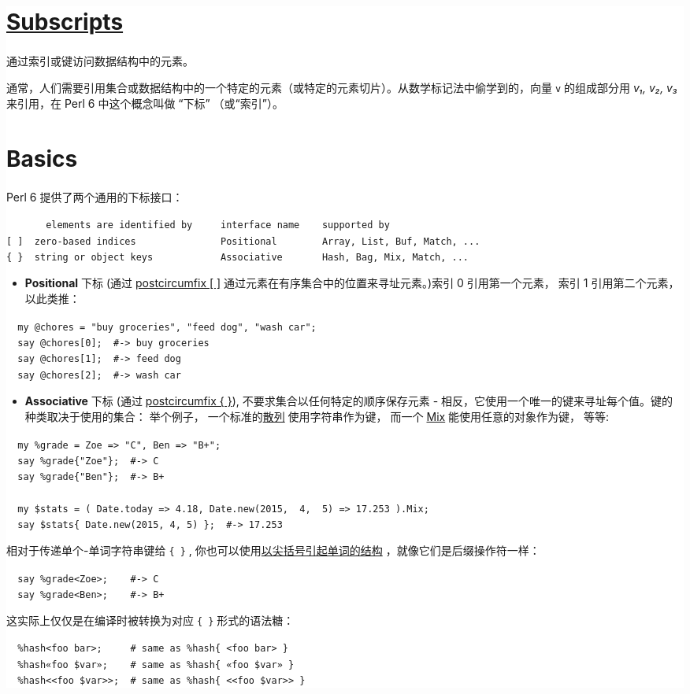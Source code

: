 # [Subscripts](https://docs.perl6.org/language/subscripts)


通过索引或键访问数据结构中的元素。

通常，人们需要引用集合或数据结构中的一个特定的元素（或特定的元素切片）。从数学标记法中偷学到的，向量 `v` 的组成部分用 *v₁, v₂, v₃* 来引用，在 Perl 6 中这个概念叫做 “下标” （或“索引”）。


# Basics

Perl 6 提供了两个通用的下标接口：

```
	   elements are identified by     interface name    supported by
[ ]	 zero-based indices	              Positional        Array, List, Buf, Match, ...
{ }	 string or object keys            Associative       Hash, Bag, Mix, Match, ...
```

- **Positional** 下标 (通过 [postcircumfix [ ]](http://doc.perl6.org/language/operators#postcircumfix_[_]) 通过元素在有序集合中的位置来寻址元素。)索引 0 引用第一个元素， 索引 1 引用第二个元素， 以此类推：

```perl6
  my @chores = "buy groceries", "feed dog", "wash car";
  say @chores[0];  #-> buy groceries
  say @chores[1];  #-> feed dog
  say @chores[2];  #-> wash car
```

- **Associative** 下标 (通过 [postcircumfix { }](http://doc.perl6.org/language/operators#postcircumfix_{_})), 不要求集合以任何特定的顺序保存元素 - 相反，它使用一个唯一的键来寻址每个值。键的种类取决于使用的集合： 举个例子， 一个标准的[散列](http://doc.perl6.org/type/Hash) 使用字符串作为键， 而一个 [Mix](http://doc.perl6.org/type/Mix) 能使用任意的对象作为键， 等等:

```perl6
  my %grade = Zoe => "C", Ben => "B+";
  say %grade{"Zoe"};  #-> C
  say %grade{"Ben"};  #-> B+

  my $stats = ( Date.today => 4.18, Date.new(2015,  4,  5) => 17.253 ).Mix;
  say $stats{ Date.new(2015, 4, 5) };  #-> 17.253
```

  相对于传递单个-单词字符串键给 `{ }` , 你也可以使用[以尖括号引起单词的结构](http://doc.perl6.org/language/quoting#Word_quoting:_qw) ，就像它们是后缀操作符一样：

```perl6
  say %grade<Zoe>;    #-> C
  say %grade<Ben>;    #-> B+
```

  这实际上仅仅是在编译时被转换为对应 `{ }` 形式的语法糖：

```perl6
  %hash<foo bar>;     # same as %hash{ <foo bar> }
  %hash«foo $var»;    # same as %hash{ «foo $var» }
  %hash<<foo $var>>;  # same as %hash{ <<foo $var>> }
```
